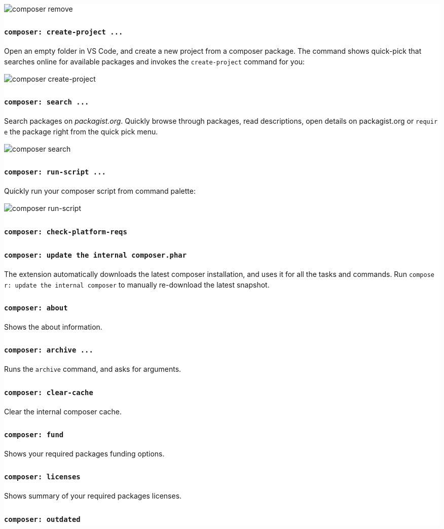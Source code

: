 ![composer remove](https://raw.githubusercontent.com/DEVSENSE/phptools-docs/master/docs/vscode/imgs/composer-remove.gif)

### `composer: create-project ...`

Open an empty folder in VS Code, and create a new project from a composer package. The command shows quick-pick that searches online for available packages and invokes the `create-project` command for you:

![composer create-project](https://raw.githubusercontent.com/DEVSENSE/phptools-docs/master/docs/vscode/imgs/composer-create-project.gif)

### `composer: search ...`

Search packages on _packagist.org_. Quickly browse through packages, read descriptions, open details on packagist.org or `require` the package right from the quick pick menu.

![composer search](https://raw.githubusercontent.com/DEVSENSE/phptools-docs/master/docs/vscode/imgs/composer-search.gif)

### `composer: run-script ...`

Quickly run your composer script from command palette:

![composer run-script](https://raw.githubusercontent.com/DEVSENSE/phptools-docs/master/docs/vscode/imgs/composer-run-script.gif)

### `composer: check-platform-reqs`
    
### `composer: update the internal composer.phar`

The extension automatically downloads the latest composer installation, and uses it for all the tasks and commands. Run `composer: update the internal composer` to manually re-download the latest snapshot.

### `composer: about`

Shows the about information.

### `composer: archive ...`

Runs the `archive` command, and asks for arguments.

### `composer: clear-cache`

Clear the internal composer cache.

### `composer: fund`

Shows your required packages funding options.

### `composer: licenses`

Shows summary of your required packages licenses.

### `composer: outdated`
